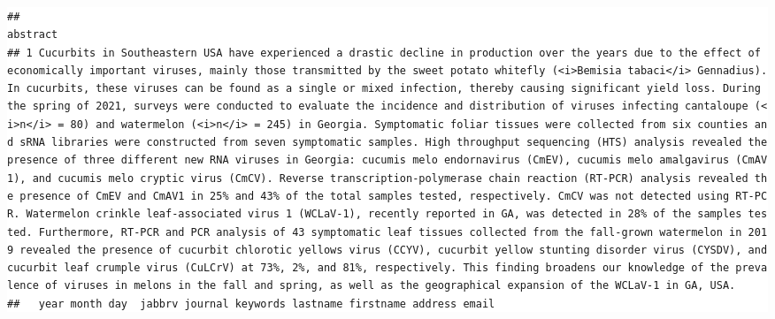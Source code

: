     ##                                                                                                                                                                                                                                                                                                                                                                                                                                                                                                                                                                                                                                                                                                                                                                                                                                                                                                                                                                                                                                                                                                                                                                                                                                                                                                                                                                                                                                                                                                                                                                                                                                                                                                                                    abstract
    ## 1 Cucurbits in Southeastern USA have experienced a drastic decline in production over the years due to the effect of economically important viruses, mainly those transmitted by the sweet potato whitefly (<i>Bemisia tabaci</i> Gennadius). In cucurbits, these viruses can be found as a single or mixed infection, thereby causing significant yield loss. During the spring of 2021, surveys were conducted to evaluate the incidence and distribution of viruses infecting cantaloupe (<i>n</i> = 80) and watermelon (<i>n</i> = 245) in Georgia. Symptomatic foliar tissues were collected from six counties and sRNA libraries were constructed from seven symptomatic samples. High throughput sequencing (HTS) analysis revealed the presence of three different new RNA viruses in Georgia: cucumis melo endornavirus (CmEV), cucumis melo amalgavirus (CmAV1), and cucumis melo cryptic virus (CmCV). Reverse transcription-polymerase chain reaction (RT-PCR) analysis revealed the presence of CmEV and CmAV1 in 25% and 43% of the total samples tested, respectively. CmCV was not detected using RT-PCR. Watermelon crinkle leaf-associated virus 1 (WCLaV-1), recently reported in GA, was detected in 28% of the samples tested. Furthermore, RT-PCR and PCR analysis of 43 symptomatic leaf tissues collected from the fall-grown watermelon in 2019 revealed the presence of cucurbit chlorotic yellows virus (CCYV), cucurbit yellow stunting disorder virus (CYSDV), and cucurbit leaf crumple virus (CuLCrV) at 73%, 2%, and 81%, respectively. This finding broadens our knowledge of the prevalence of viruses in melons in the fall and spring, as well as the geographical expansion of the WCLaV-1 in GA, USA.
    ##   year month day  jabbrv journal keywords lastname firstname address email